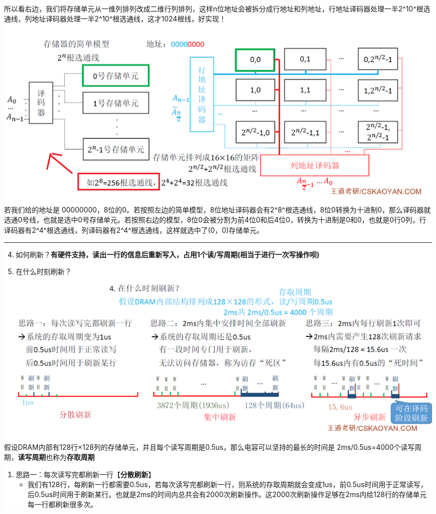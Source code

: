 所以看右边，我们将存储单元从一维列排列改成二维行列排列，这样n位地址会被拆分成行地址和列地址，行地址译码器处理一半2^10^根选通线，列地址译码器处理一半2^10^根选通线，这才1024根线，好实现！

![](第三章存储系统.assets/23.png)

若我们给的地址是 00000000，8位的0。若按照左边的简单模型，8位地址译码器会有2^8^根选通线，8位0转换为十进制0，那么译码器就选通0号线，也就是选中0号存储单元。若按照右边的模型，8位0会被分割为前4位0和后4位0，转换为十进制是0和0，也就是0行0列，行译码器有2^4^根选通线，列译码器有2^4^根选通线，这样就选中了(0，0)存储单元。

---

4. 如何刷新？**有硬件支持，读出一行的信息后重新写入，占用1个读/写周期(相当于进行一次写操作呗)**

5. 在什么时刻刷新？

![](第三章存储系统.assets/24.png)

假设DRAM内部有128行×128列的存储单元，并且每个读写周期是0.5us，那么电容可以坚持的最长的时间是 2ms/0.5us=4000个读写周期，**读写周期**也称为**存取周期**

1. 思路一：每次读写完都刷新一行【**分散刷新**】
   - 我们有128行，每刷新一行都需要0.5us，若每次读写完都刷新一行，则系统的存取周期就会变成1us，前0.5us时间用于正常读写，后0.5us时间用于刷新某行。也就是2ms的时间内总共会有2000次刷新操作。这2000次刷新操作足够在2ms内给128行的存储单元每一行都刷新很多次。
